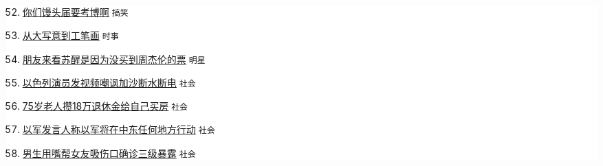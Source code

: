 52. [你们馒头届要考博啊](https://m.weibo.cn/search?containerid=100103type%3D1%26t%3D10%26q%3D%23%E4%BD%A0%E4%BB%AC%E9%A6%92%E5%A4%B4%E5%B1%8A%E8%A6%81%E8%80%83%E5%8D%9A%E5%95%8A%23&stream_entry_id=31&isnewpage=1&extparam=seat%3D1%26band_rank%3D50%26cate%3D5001%26stream_entry_id%3D31%26lcate%3D5001%26q%3D%2523%25E4%25BD%25A0%25E4%25BB%25AC%25E9%25A6%2592%25E5%25A4%25B4%25E5%25B1%258A%25E8%25A6%2581%25E8%2580%2583%25E5%258D%259A%25E5%2595%258A%2523%26pos%3D50%26flag%3D0%26c_type%3D31%26dgr%3D0%26realpos%3D50%26filter_type%3Drealtimehot%26display_time%3D1697382481%26pre_seqid%3D169738248107202030201) `搞笑` 

53. [从大写意到工笔画](https://m.weibo.cn/search?containerid=100103type%3D1%26t%3D10%26q%3D%23%E4%BB%8E%E5%A4%A7%E5%86%99%E6%84%8F%E5%88%B0%E5%B7%A5%E7%AC%94%E7%94%BB%23&stream_entry_id=51&isnewpage=1&extparam=seat%3D1%26filter_type%3Drealtimehot%26pos%3D0%26c_type%3D51%26q%3D%2523%25E4%25BB%258E%25E5%25A4%25A7%25E5%2586%2599%25E6%2584%258F%25E5%2588%25B0%25E5%25B7%25A5%25E7%25AC%2594%25E7%2594%25BB%2523%26dgr%3D0%26stream_entry_id%3D51%26cate%3D10103%26display_time%3D1697378890%26pre_seqid%3D169737889043002719176) `时事` 

54. [朋友来看苏醒是因为没买到周杰伦的票](https://m.weibo.cn/search?containerid=100103type%3D1%26t%3D10%26q%3D%23%E6%9C%8B%E5%8F%8B%E6%9D%A5%E7%9C%8B%E8%8B%8F%E9%86%92%E6%98%AF%E5%9B%A0%E4%B8%BA%E6%B2%A1%E4%B9%B0%E5%88%B0%E5%91%A8%E6%9D%B0%E4%BC%A6%E7%9A%84%E7%A5%A8%23&stream_entry_id=31&isnewpage=1&extparam=seat%3D1%26stream_entry_id%3D31%26c_type%3D31%26band_rank%3D16%26cate%3D5001%26filter_type%3Drealtimehot%26pos%3D16%26lcate%3D5001%26q%3D%2523%25E6%259C%258B%25E5%258F%258B%25E6%259D%25A5%25E7%259C%258B%25E8%258B%258F%25E9%2586%2592%25E6%2598%25AF%25E5%259B%25A0%25E4%25B8%25BA%25E6%25B2%25A1%25E4%25B9%25B0%25E5%2588%25B0%25E5%2591%25A8%25E6%259D%25B0%25E4%25BC%25A6%25E7%259A%2584%25E7%25A5%25A8%2523%26dgr%3D0%26realpos%3D16%26flag%3D1%26display_time%3D1697378890%26pre_seqid%3D169737889043002719176) `明星` 

55. [以色列演员发视频嘲讽加沙断水断电](https://m.weibo.cn/search?containerid=100103type%3D1%26t%3D10%26q%3D%23%E4%BB%A5%E8%89%B2%E5%88%97%E6%BC%94%E5%91%98%E5%8F%91%E8%A7%86%E9%A2%91%E5%98%B2%E8%AE%BD%E5%8A%A0%E6%B2%99%E6%96%AD%E6%B0%B4%E6%96%AD%E7%94%B5%23&stream_entry_id=31&isnewpage=1&extparam=seat%3D1%26stream_entry_id%3D31%26c_type%3D31%26band_rank%3D19%26cate%3D5001%26filter_type%3Drealtimehot%26pos%3D19%26lcate%3D5001%26q%3D%2523%25E4%25BB%25A5%25E8%2589%25B2%25E5%2588%2597%25E6%25BC%2594%25E5%2591%2598%25E5%258F%2591%25E8%25A7%2586%25E9%25A2%2591%25E5%2598%25B2%25E8%25AE%25BD%25E5%258A%25A0%25E6%25B2%2599%25E6%2596%25AD%25E6%25B0%25B4%25E6%2596%25AD%25E7%2594%25B5%2523%26dgr%3D0%26realpos%3D19%26flag%3D0%26display_time%3D1697378890%26pre_seqid%3D169737889043002719176) `社会` 

56. [75岁老人攒18万退休金给自己买房](https://m.weibo.cn/search?containerid=100103type%3D1%26t%3D10%26q%3D%2375%E5%B2%81%E8%80%81%E4%BA%BA%E6%94%9218%E4%B8%87%E9%80%80%E4%BC%91%E9%87%91%E7%BB%99%E8%87%AA%E5%B7%B1%E4%B9%B0%E6%88%BF%23&stream_entry_id=31&isnewpage=1&extparam=seat%3D1%26stream_entry_id%3D31%26c_type%3D31%26band_rank%3D20%26cate%3D5001%26filter_type%3Drealtimehot%26pos%3D20%26lcate%3D5001%26q%3D%252375%25E5%25B2%2581%25E8%2580%2581%25E4%25BA%25BA%25E6%2594%259218%25E4%25B8%2587%25E9%2580%2580%25E4%25BC%2591%25E9%2587%2591%25E7%25BB%2599%25E8%2587%25AA%25E5%25B7%25B1%25E4%25B9%25B0%25E6%2588%25BF%2523%26dgr%3D0%26realpos%3D20%26flag%3D0%26display_time%3D1697378890%26pre_seqid%3D169737889043002719176) `社会` 

57. [以军发言人称以军将在中东任何地方行动](https://m.weibo.cn/search?containerid=100103type%3D1%26t%3D10%26q%3D%23%E4%BB%A5%E5%86%9B%E5%8F%91%E8%A8%80%E4%BA%BA%E7%A7%B0%E4%BB%A5%E5%86%9B%E5%B0%86%E5%9C%A8%E4%B8%AD%E4%B8%9C%E4%BB%BB%E4%BD%95%E5%9C%B0%E6%96%B9%E8%A1%8C%E5%8A%A8%23&stream_entry_id=31&isnewpage=1&extparam=seat%3D1%26stream_entry_id%3D31%26c_type%3D31%26band_rank%3D28%26cate%3D5001%26filter_type%3Drealtimehot%26pos%3D28%26lcate%3D5001%26q%3D%2523%25E4%25BB%25A5%25E5%2586%259B%25E5%258F%2591%25E8%25A8%2580%25E4%25BA%25BA%25E7%25A7%25B0%25E4%25BB%25A5%25E5%2586%259B%25E5%25B0%2586%25E5%259C%25A8%25E4%25B8%25AD%25E4%25B8%259C%25E4%25BB%25BB%25E4%25BD%2595%25E5%259C%25B0%25E6%2596%25B9%25E8%25A1%258C%25E5%258A%25A8%2523%26dgr%3D0%26realpos%3D28%26flag%3D0%26display_time%3D1697378890%26pre_seqid%3D169737889043002719176) `社会` 

58. [男生用嘴帮女友吸伤口确诊三级暴露](https://m.weibo.cn/search?containerid=100103type%3D1%26t%3D10%26q%3D%23%E7%94%B7%E7%94%9F%E7%94%A8%E5%98%B4%E5%B8%AE%E5%A5%B3%E5%8F%8B%E5%90%B8%E4%BC%A4%E5%8F%A3%E7%A1%AE%E8%AF%8A%E4%B8%89%E7%BA%A7%E6%9A%B4%E9%9C%B2%23&stream_entry_id=31&isnewpage=1&extparam=seat%3D1%26stream_entry_id%3D31%26c_type%3D31%26band_rank%3D30%26cate%3D5001%26filter_type%3Drealtimehot%26pos%3D30%26lcate%3D5001%26q%3D%2523%25E7%2594%25B7%25E7%2594%259F%25E7%2594%25A8%25E5%2598%25B4%25E5%25B8%25AE%25E5%25A5%25B3%25E5%258F%258B%25E5%2590%25B8%25E4%25BC%25A4%25E5%258F%25A3%25E7%25A1%25AE%25E8%25AF%258A%25E4%25B8%2589%25E7%25BA%25A7%25E6%259A%25B4%25E9%259C%25B2%2523%26dgr%3D0%26realpos%3D30%26flag%3D0%26display_time%3D1697378890%26pre_seqid%3D169737889043002719176) `社会` 
